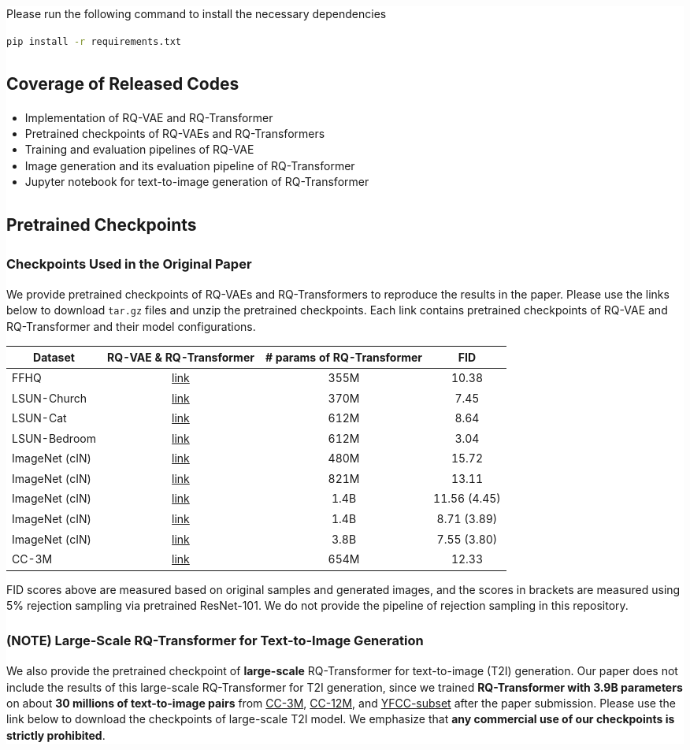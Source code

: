 Please run the following command to install the necessary dependencies
```bash
pip install -r requirements.txt
```

## Coverage of Released Codes
- Implementation of RQ-VAE and RQ-Transformer
- Pretrained checkpoints of RQ-VAEs and RQ-Transformers
- Training and evaluation pipelines of RQ-VAE  
- Image generation and its evaluation pipeline of RQ-Transformer
- Jupyter notebook for text-to-image generation of RQ-Transformer 

## Pretrained Checkpoints
### Checkpoints Used in the Original Paper
We provide pretrained checkpoints of RQ-VAEs and RQ-Transformers to reproduce the results in the paper. Please use the links below to download `tar.gz` files and unzip the pretrained checkpoints.  Each link contains pretrained checkpoints of RQ-VAE and RQ-Transformer and their model configurations.  

| Dataset        | RQ-VAE & RQ-Transformer | # params of RQ-Transformer |      FID     |
|----------------|:-----------------------:|:--------:|:------------:|
| FFHQ           |           [link](https://arena.kakaocdn.net/brainrepo/models/RQVAE/d47570aeff6ba300735606a806f54663/ffhq.tar.gz)          |   355M   |     10.38    |
| LSUN-Church    |           [link](https://arena.kakaocdn.net/brainrepo/models/RQVAE/deeb3e0ac6e09923754e3e594ede7b01/church.tar.gz)          |   370M   |     7.45     |
| LSUN-Cat       |           [link](https://arena.kakaocdn.net/brainrepo/models/RQVAE/92b4e6a9ace09c9ab8ff9d3b3e688367/cat.tar.gz)          |   612M   |     8.64     |
| LSUN-Bedroom   |           [link](https://arena.kakaocdn.net/brainrepo/models/RQVAE/06b72c164cd2fe64fc8ebd6b42b0040f/bedroom.tar.gz)          |   612M   |     3.04     |
| ImageNet (cIN) |           [link](https://arena.kakaocdn.net/brainrepo/models/RQVAE/7518a004fe39120fcffbba76005dc6c3/imagenet_480M.tar.gz)          |   480M   |     15.72    |
| ImageNet (cIN) |           [link](https://arena.kakaocdn.net/brainrepo/models/RQVAE/dcd39292319104da5577dec3956bfdcc/imagenet_821M.tar.gz)          |   821M   |     13.11    |
| ImageNet (cIN) |           [link](https://arena.kakaocdn.net/brainrepo/models/RQVAE/f5cf4e5f3f0b5088d52cbb5e85c1077f/imagenet_1.4B.tar.gz)          |   1.4B   | 11.56 (4.45) |
| ImageNet (cIN) |           [link](https://arena.kakaocdn.net/brainrepo/models/RQVAE/6714b47bb9382076923590eff08b1ee5/imagenet_1.4B_rqvae_50e.tar.gz)          |   1.4B   |  8.71 (3.89) |
| ImageNet (cIN) |           [link](https://arena.kakaocdn.net/brainrepo/models/RQVAE/e1ee2fef2928f7fd31f53a8348f08b88/imagenet_3.8B_rqvae_50e.tar.gz)          |   3.8B   |  7.55 (3.80) |
| CC-3M          |           [link](https://arena.kakaocdn.net/brainrepo/models/RQVAE/dcd95e8f08408e113aab6451fae895f5/cc3m.tar.gz)          |   654M   |     12.33    |

FID scores above are measured based on original samples and generated images, and the scores in brackets are measured using 5% rejection sampling via pretrained ResNet-101. We do not provide the pipeline of rejection sampling in this repository.  


### **(NOTE)** Large-Scale RQ-Transformer for Text-to-Image Generation 

We also provide the pretrained checkpoint of **large-scale** RQ-Transformer for text-to-image (T2I) generation. Our paper does not include the results of this large-scale RQ-Transformer for T2I generation, since we trained **RQ-Transformer with 3.9B parameters** on about **30 millions of text-to-image pairs** from [CC-3M](https://github.com/google-research-datasets/conceptual-captions), [CC-12M](https://github.com/google-research-datasets/conceptual-12m), and [YFCC-subset](https://github.com/openai/CLIP/blob/main/data/yfcc100m.md) after the paper submission. Please use the link below to download the checkpoints of large-scale T2I model. We emphasize that **any commercial use of our checkpoints is strictly prohibited**.

